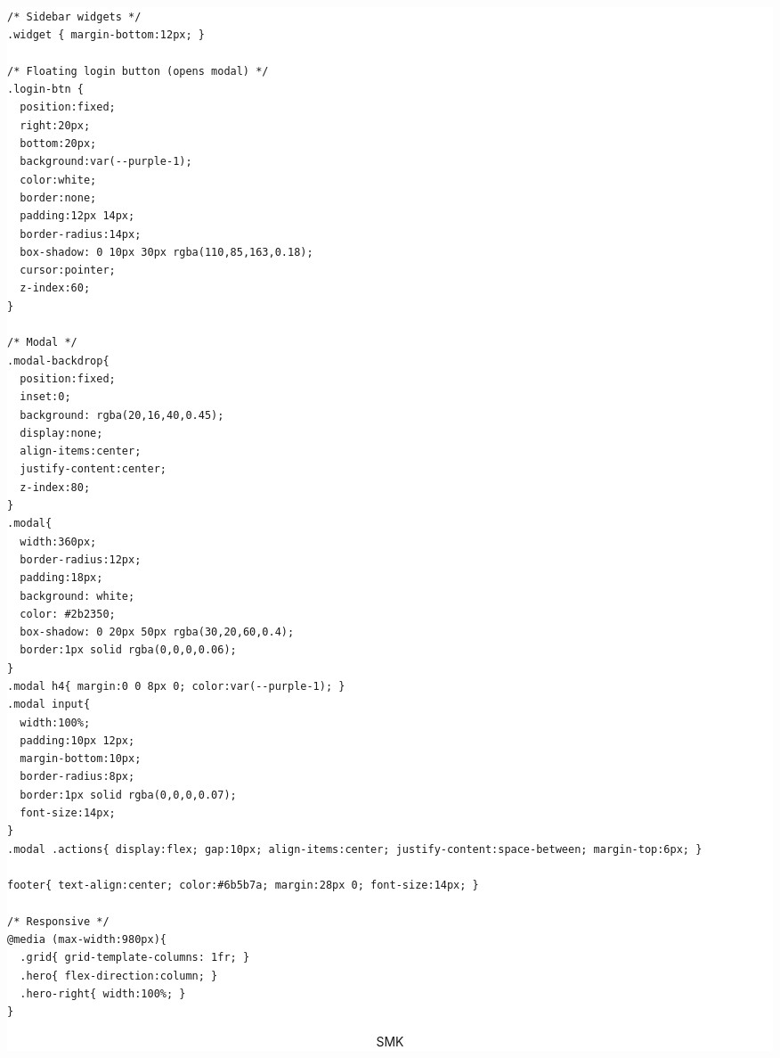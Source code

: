     /* Sidebar widgets */
    .widget { margin-bottom:12px; }

    /* Floating login button (opens modal) */
    .login-btn {
      position:fixed;
      right:20px;
      bottom:20px;
      background:var(--purple-1);
      color:white;
      border:none;
      padding:12px 14px;
      border-radius:14px;
      box-shadow: 0 10px 30px rgba(110,85,163,0.18);
      cursor:pointer;
      z-index:60;
    }

    /* Modal */
    .modal-backdrop{
      position:fixed;
      inset:0;
      background: rgba(20,16,40,0.45);
      display:none;
      align-items:center;
      justify-content:center;
      z-index:80;
    }
    .modal{
      width:360px;
      border-radius:12px;
      padding:18px;
      background: white;
      color: #2b2350;
      box-shadow: 0 20px 50px rgba(30,20,60,0.4);
      border:1px solid rgba(0,0,0,0.06);
    }
    .modal h4{ margin:0 0 8px 0; color:var(--purple-1); }
    .modal input{
      width:100%;
      padding:10px 12px;
      margin-bottom:10px;
      border-radius:8px;
      border:1px solid rgba(0,0,0,0.07);
      font-size:14px;
    }
    .modal .actions{ display:flex; gap:10px; align-items:center; justify-content:space-between; margin-top:6px; }

    footer{ text-align:center; color:#6b5b7a; margin:28px 0; font-size:14px; }

    /* Responsive */
    @media (max-width:980px){
      .grid{ grid-template-columns: 1fr; }
      .hero{ flex-direction:column; }
      .hero-right{ width:100%; }
    }
  </style>
</head>
<body>
  <div class="wrap">
    <header>
      <div class="brand">
        <div class="logo" aria-hidden>SMK</div>
        <div>